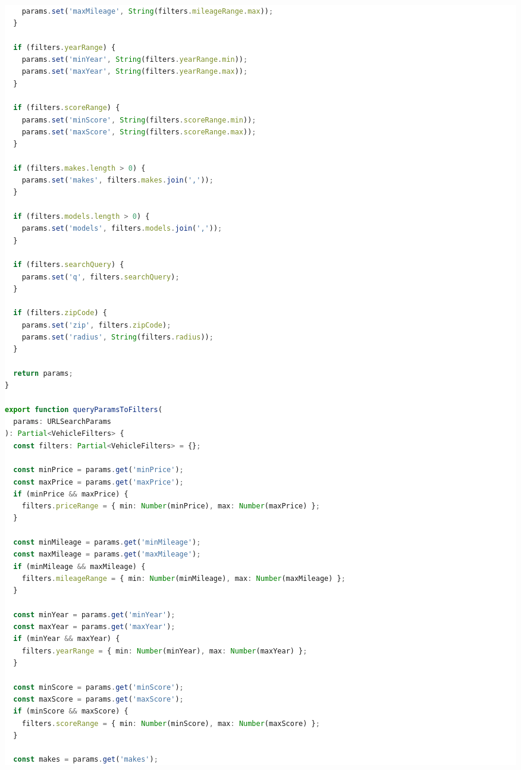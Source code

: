 ```typescript
    params.set('maxMileage', String(filters.mileageRange.max));
  }

  if (filters.yearRange) {
    params.set('minYear', String(filters.yearRange.min));
    params.set('maxYear', String(filters.yearRange.max));
  }

  if (filters.scoreRange) {
    params.set('minScore', String(filters.scoreRange.min));
    params.set('maxScore', String(filters.scoreRange.max));
  }

  if (filters.makes.length > 0) {
    params.set('makes', filters.makes.join(','));
  }

  if (filters.models.length > 0) {
    params.set('models', filters.models.join(','));
  }

  if (filters.searchQuery) {
    params.set('q', filters.searchQuery);
  }

  if (filters.zipCode) {
    params.set('zip', filters.zipCode);
    params.set('radius', String(filters.radius));
  }

  return params;
}

export function queryParamsToFilters(
  params: URLSearchParams
): Partial<VehicleFilters> {
  const filters: Partial<VehicleFilters> = {};

  const minPrice = params.get('minPrice');
  const maxPrice = params.get('maxPrice');
  if (minPrice && maxPrice) {
    filters.priceRange = { min: Number(minPrice), max: Number(maxPrice) };
  }

  const minMileage = params.get('minMileage');
  const maxMileage = params.get('maxMileage');
  if (minMileage && maxMileage) {
    filters.mileageRange = { min: Number(minMileage), max: Number(maxMileage) };
  }

  const minYear = params.get('minYear');
  const maxYear = params.get('maxYear');
  if (minYear && maxYear) {
    filters.yearRange = { min: Number(minYear), max: Number(maxYear) };
  }

  const minScore = params.get('minScore');
  const maxScore = params.get('maxScore');
  if (minScore && maxScore) {
    filters.scoreRange = { min: Number(minScore), max: Number(maxScore) };
  }

  const makes = params.get('makes');
```